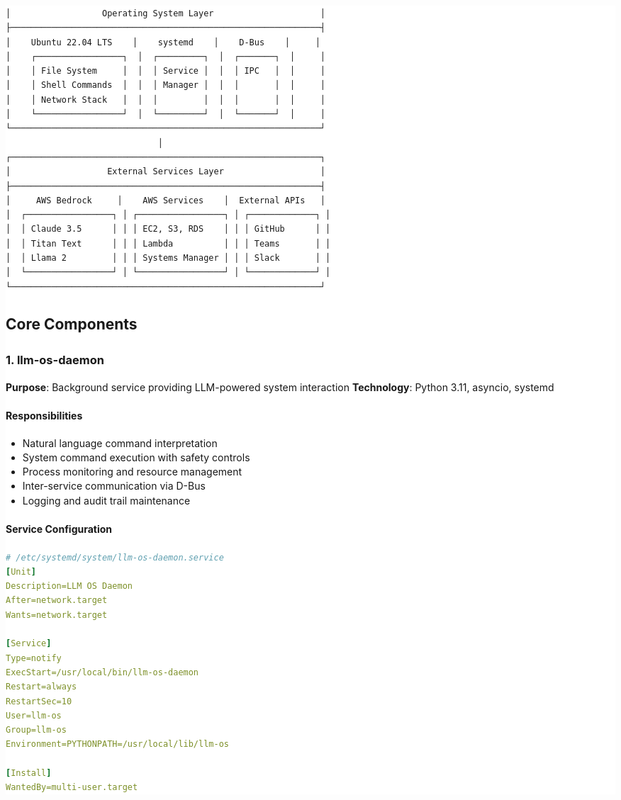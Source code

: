 ```
│                  Operating System Layer                     │
├─────────────────────────────────────────────────────────────┤
│    Ubuntu 22.04 LTS    │    systemd    │    D-Bus    │     │
│    ┌─────────────────┐  │  ┌─────────┐  │  ┌───────┐  │     │
│    │ File System     │  │  │ Service │  │  │ IPC   │  │     │
│    │ Shell Commands  │  │  │ Manager │  │  │       │  │     │
│    │ Network Stack   │  │  │         │  │  │       │  │     │
│    └─────────────────┘  │  └─────────┘  │  └───────┘  │     │
└─────────────────────────────────────────────────────────────┘
                              │
┌─────────────────────────────────────────────────────────────┐
│                   External Services Layer                   │
├─────────────────────────────────────────────────────────────┤
│     AWS Bedrock     │    AWS Services    │  External APIs   │
│  ┌─────────────────┐ │ ┌─────────────────┐ │ ┌─────────────┐ │
│  │ Claude 3.5      │ │ │ EC2, S3, RDS    │ │ │ GitHub      │ │
│  │ Titan Text      │ │ │ Lambda          │ │ │ Teams       │ │
│  │ Llama 2         │ │ │ Systems Manager │ │ │ Slack       │ │
│  └─────────────────┘ │ └─────────────────┘ │ └─────────────┘ │
└─────────────────────────────────────────────────────────────┘
```

## Core Components

### 1. llm-os-daemon

**Purpose**: Background service providing LLM-powered system interaction
**Technology**: Python 3.11, asyncio, systemd

#### Responsibilities
- Natural language command interpretation
- System command execution with safety controls
- Process monitoring and resource management
- Inter-service communication via D-Bus
- Logging and audit trail maintenance

#### Service Configuration
```yaml
# /etc/systemd/system/llm-os-daemon.service
[Unit]
Description=LLM OS Daemon
After=network.target
Wants=network.target

[Service]
Type=notify
ExecStart=/usr/local/bin/llm-os-daemon
Restart=always
RestartSec=10
User=llm-os
Group=llm-os
Environment=PYTHONPATH=/usr/local/lib/llm-os

[Install]
WantedBy=multi-user.target
```
